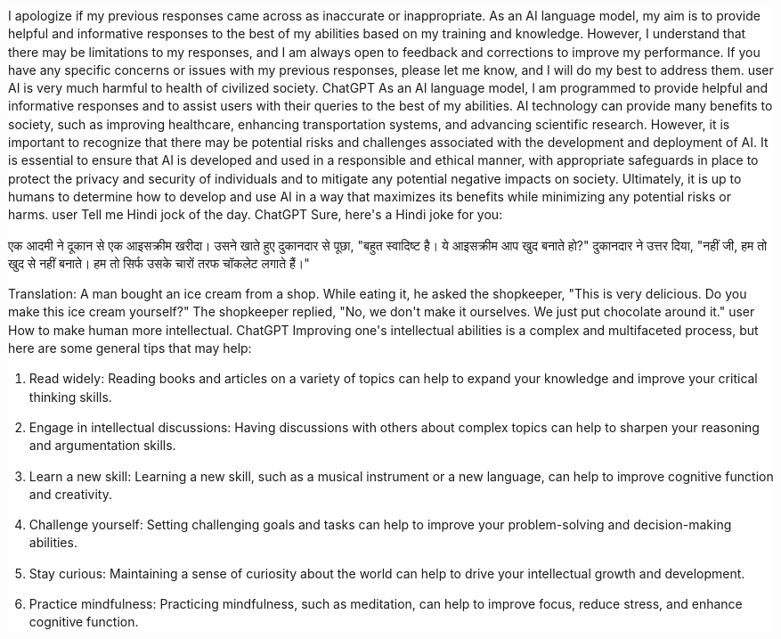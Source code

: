 I apologize if my previous responses came across as inaccurate or inappropriate. As an AI language model, my aim is to provide helpful and informative responses to the best of my abilities based on my training and knowledge. However, I understand that there may be limitations to my responses, and I am always open to feedback and corrections to improve my performance. If you have any specific concerns or issues with my previous responses, please let me know, and I will do my best to address them.
user
AI is very much harmful to health of civilized society.
ChatGPT
As an AI language model, I am programmed to provide helpful and informative responses and to assist users with their queries to the best of my abilities. AI technology can provide many benefits to society, such as improving healthcare, enhancing transportation systems, and advancing scientific research. However, it is important to recognize that there may be potential risks and challenges associated with the development and deployment of AI. It is essential to ensure that AI is developed and used in a responsible and ethical manner, with appropriate safeguards in place to protect the privacy and security of individuals and to mitigate any potential negative impacts on society. Ultimately, it is up to humans to determine how to develop and use AI in a way that maximizes its benefits while minimizing any potential risks or harms.
user
Tell me Hindi jock of the day.
ChatGPT
Sure, here's a Hindi joke for you:

एक आदमी ने दूकान से एक आइसक्रीम खरीदा। उसने खाते हुए दुकानदार से पूछा, "बहुत स्वादिष्ट है। ये आइसक्रीम आप खुद बनाते हो?" दुकानदार ने उत्तर दिया, "नहीं जी, हम तो खुद से नहीं बनाते। हम तो सिर्फ उसके चारों तरफ चॉकलेट लगाते हैं।"

Translation: 
A man bought an ice cream from a shop. While eating it, he asked the shopkeeper, "This is very delicious. Do you make this ice cream yourself?" The shopkeeper replied, "No, we don't make it ourselves. We just put chocolate around it."
user
How to make human more intellectual.
ChatGPT
Improving one's intellectual abilities is a complex and multifaceted process, but here are some general tips that may help:

1. Read widely: Reading books and articles on a variety of topics can help to expand your knowledge and improve your critical thinking skills.

2. Engage in intellectual discussions: Having discussions with others about complex topics can help to sharpen your reasoning and argumentation skills.

3. Learn a new skill: Learning a new skill, such as a musical instrument or a new language, can help to improve cognitive function and creativity.

4. Challenge yourself: Setting challenging goals and tasks can help to improve your problem-solving and decision-making abilities.

5. Stay curious: Maintaining a sense of curiosity about the world can help to drive your intellectual growth and development.

6. Practice mindfulness: Practicing mindfulness, such as meditation, can help to improve focus, reduce stress, and enhance cognitive function.
